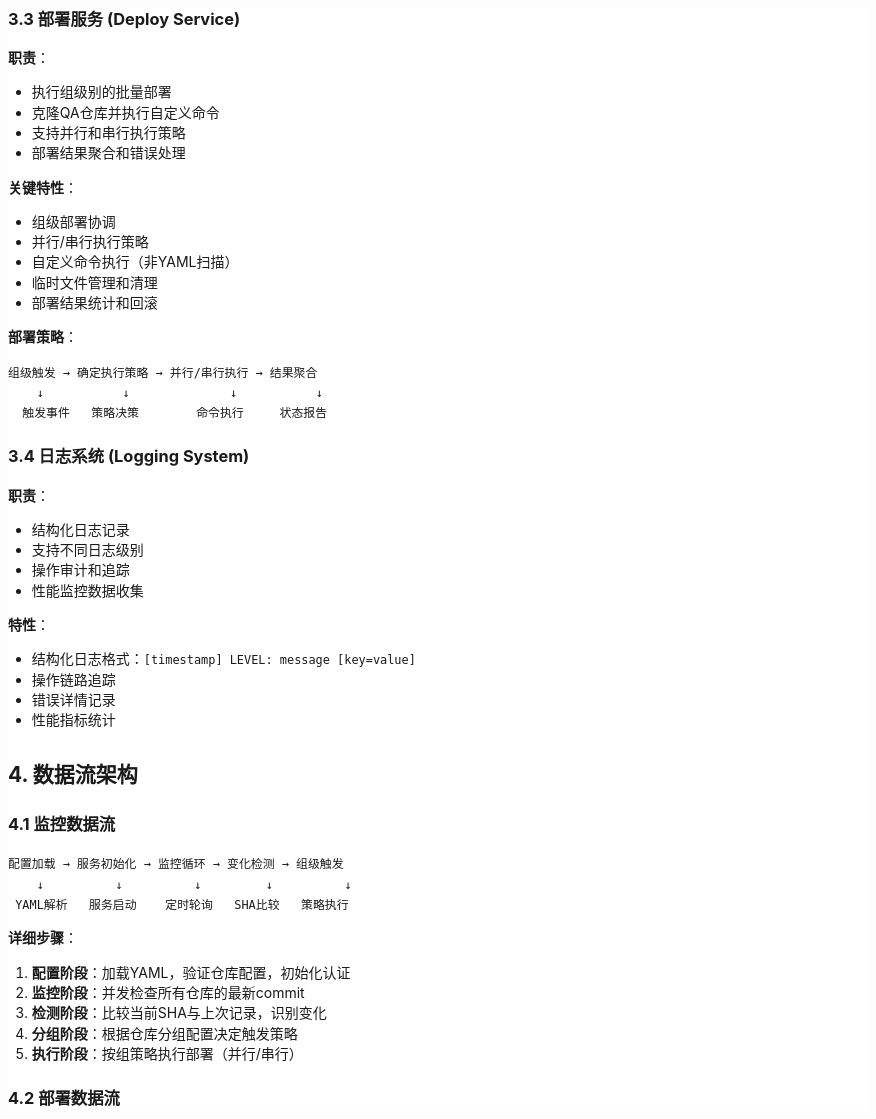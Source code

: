 ### 3.3 部署服务 (Deploy Service)

**职责**：
- 执行组级别的批量部署
- 克隆QA仓库并执行自定义命令
- 支持并行和串行执行策略
- 部署结果聚合和错误处理

**关键特性**：
- 组级部署协调
- 并行/串行执行策略
- 自定义命令执行（非YAML扫描）
- 临时文件管理和清理
- 部署结果统计和回滚

**部署策略**：
```
组级触发 → 确定执行策略 → 并行/串行执行 → 结果聚合
    ↓           ↓              ↓           ↓
  触发事件   策略决策        命令执行     状态报告
```

### 3.4 日志系统 (Logging System)

**职责**：
- 结构化日志记录
- 支持不同日志级别
- 操作审计和追踪
- 性能监控数据收集

**特性**：
- 结构化日志格式：`[timestamp] LEVEL: message [key=value]`
- 操作链路追踪
- 错误详情记录
- 性能指标统计

## 4. 数据流架构

### 4.1 监控数据流

```
配置加载 → 服务初始化 → 监控循环 → 变化检测 → 组级触发
    ↓          ↓          ↓         ↓          ↓
 YAML解析   服务启动    定时轮询   SHA比较   策略执行
```

**详细步骤**：
1. **配置阶段**：加载YAML，验证仓库配置，初始化认证
2. **监控阶段**：并发检查所有仓库的最新commit
3. **检测阶段**：比较当前SHA与上次记录，识别变化
4. **分组阶段**：根据仓库分组配置决定触发策略
5. **执行阶段**：按组策略执行部署（并行/串行）

### 4.2 部署数据流
